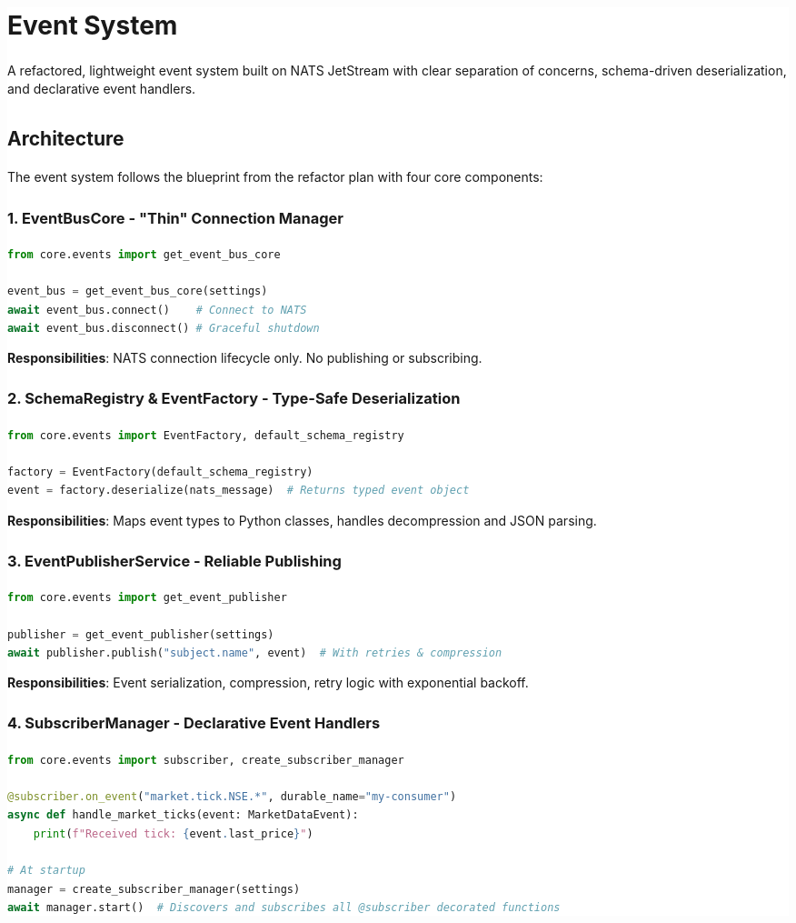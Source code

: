 # Event System

A refactored, lightweight event system built on NATS JetStream with clear separation of concerns, schema-driven deserialization, and declarative event handlers.

## Architecture

The event system follows the blueprint from the refactor plan with four core components:

### 1. EventBusCore - "Thin" Connection Manager
```python
from core.events import get_event_bus_core

event_bus = get_event_bus_core(settings)
await event_bus.connect()    # Connect to NATS
await event_bus.disconnect() # Graceful shutdown
```

**Responsibilities**: NATS connection lifecycle only. No publishing or subscribing.

### 2. SchemaRegistry & EventFactory - Type-Safe Deserialization
```python
from core.events import EventFactory, default_schema_registry

factory = EventFactory(default_schema_registry)
event = factory.deserialize(nats_message)  # Returns typed event object
```

**Responsibilities**: Maps event types to Python classes, handles decompression and JSON parsing.

### 3. EventPublisherService - Reliable Publishing
```python
from core.events import get_event_publisher

publisher = get_event_publisher(settings)
await publisher.publish("subject.name", event)  # With retries & compression
```

**Responsibilities**: Event serialization, compression, retry logic with exponential backoff.

### 4. SubscriberManager - Declarative Event Handlers
```python
from core.events import subscriber, create_subscriber_manager

@subscriber.on_event("market.tick.NSE.*", durable_name="my-consumer")
async def handle_market_ticks(event: MarketDataEvent):
    print(f"Received tick: {event.last_price}")

# At startup
manager = create_subscriber_manager(settings)
await manager.start()  # Discovers and subscribes all @subscriber decorated functions
```
